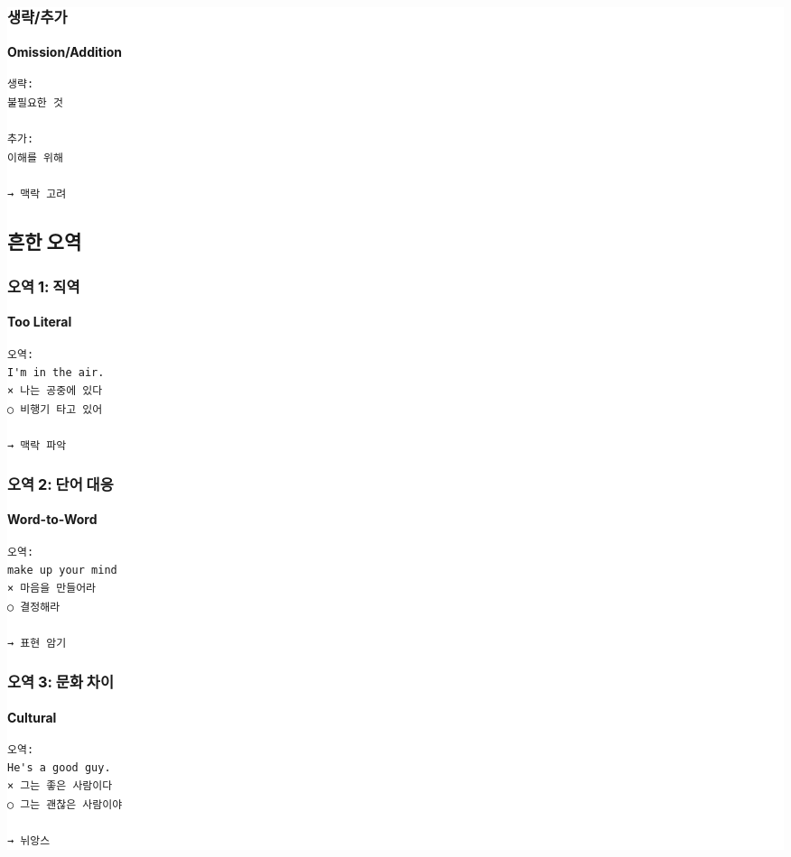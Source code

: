 ### 생략/추가

**Omission/Addition**

```
생략:
불필요한 것

추가:
이해를 위해

→ 맥락 고려
```

## 흔한 오역

### 오역 1: 직역

**Too Literal**

```
오역:
I'm in the air.
× 나는 공중에 있다
○ 비행기 타고 있어

→ 맥락 파악
```

### 오역 2: 단어 대응

**Word-to-Word**

```
오역:
make up your mind
× 마음을 만들어라
○ 결정해라

→ 표현 암기
```

### 오역 3: 문화 차이

**Cultural**

```
오역:
He's a good guy.
× 그는 좋은 사람이다
○ 그는 괜찮은 사람이야

→ 뉘앙스
```
